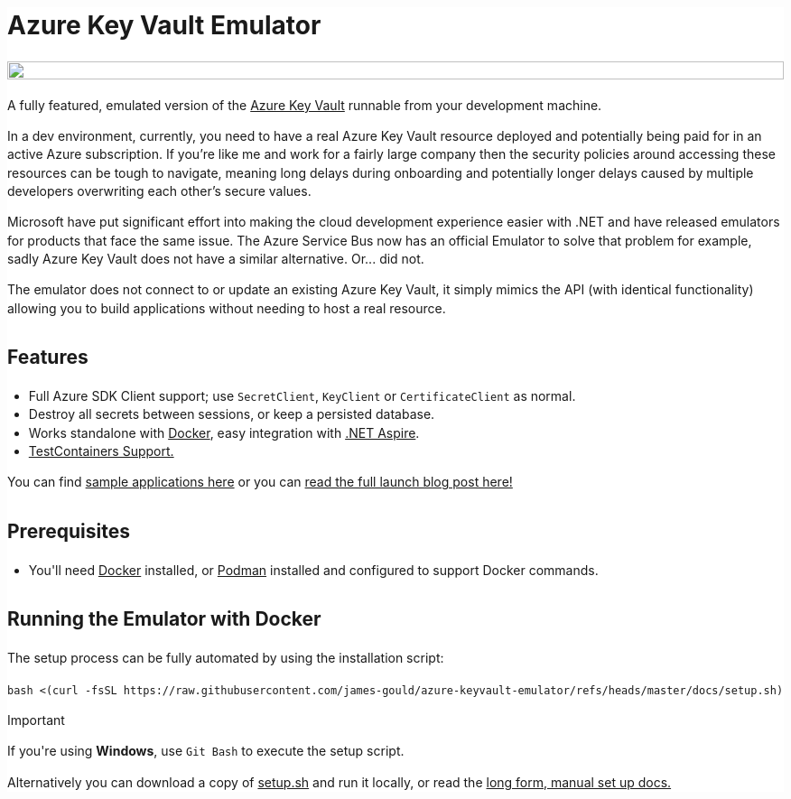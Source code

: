 # Azure Key Vault Emulator

<p align="center"><img src="docs/assets/hero.png" height="25%" width="100%"></p>

A fully featured, emulated version of the [Azure Key Vault](https://azure.microsoft.com/en-us/products/key-vault) runnable from your development machine.

In a dev environment, currently, you need to have a real Azure Key Vault resource deployed and potentially being paid for in an active Azure subscription. If you’re like me and work for a fairly large company then the security policies around accessing these resources can be tough to navigate, meaning long delays during onboarding and potentially longer delays caused by multiple developers overwriting each other’s secure values.

Microsoft have put significant effort into making the cloud development experience easier with .NET and have released emulators for products that face the same issue. The Azure Service Bus now has an official Emulator to solve that problem for example, sadly Azure Key Vault does not have a similar alternative. Or... did not.

The emulator does not connect to or update an existing Azure Key Vault, it simply mimics the API (with identical functionality) allowing you to build applications without needing to host a real resource.

## Features

- Full Azure SDK Client support; use `SecretClient`, `KeyClient` or `CertificateClient` as normal.
- Destroy all secrets between sessions, or keep a persisted database.
- Works standalone with [Docker](#running-the-emulator-with-docker), easy integration with [.NET Aspire](#running-the-emulator-with-net-aspire).
- [TestContainers Support.](./src/TestContainers/dotnet/)

You can find [sample applications here](https://github.com/james-gould/azure-keyvault-emulator-samples) or you can [read the full launch blog post here!](https://jamesgould.dev/posts/Azure-Key-Vault-Emulator/)

## Prerequisites

- You'll need [Docker](https://www.docker.com/) installed, or [Podman](https://podman.io/) installed and configured to support Docker commands.

## Running the Emulator with Docker

The setup process can be fully automated by using the installation script:

```
bash <(curl -fsSL https://raw.githubusercontent.com/james-gould/azure-keyvault-emulator/refs/heads/master/docs/setup.sh)
```

> [!IMPORTANT]
> If you're using **Windows**, use `Git Bash` to execute the setup script.

Alternatively you can download a copy of [setup.sh](docs/setup.sh) and run it locally, or read the [long form, manual set up docs.](docs/CONFIG.md#local-docker)
